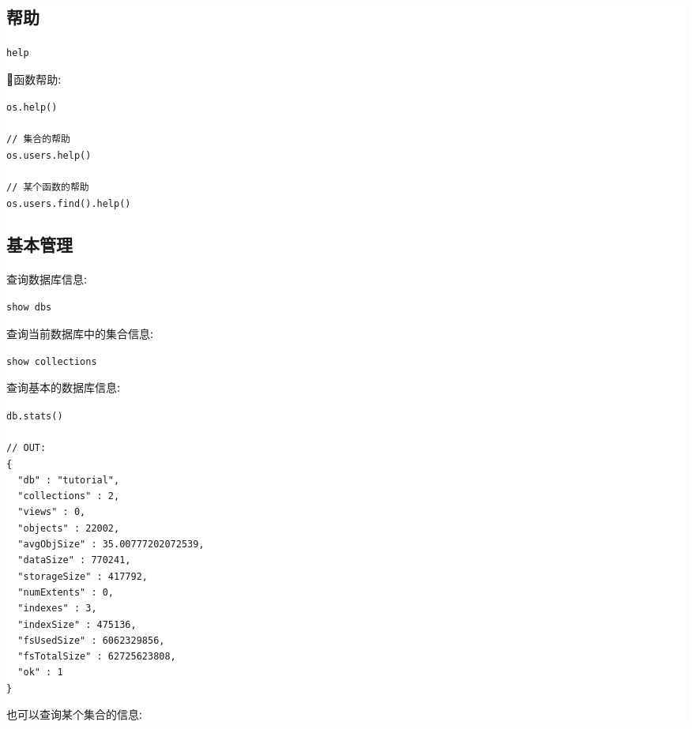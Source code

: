 ## 帮助

``` mongo
help
```

函数帮助:

``` mongo
os.help()

// 集合的帮助
os.users.help()

// 某个函数的帮助
os.users.find().help()
```

## 基本管理

查询数据库信息:

``` mongo
show dbs
```

查询当前数据库中的集合信息:

``` mongo
show collections
```

查询基本的数据库信息:

``` mongo
db.stats()

// OUT:
{
  "db" : "tutorial",
  "collections" : 2,
  "views" : 0,
  "objects" : 22002,
  "avgObjSize" : 35.00777202072539,
  "dataSize" : 770241,
  "storageSize" : 417792,
  "numExtents" : 0,
  "indexes" : 3,
  "indexSize" : 475136,
  "fsUsedSize" : 6062329856,
  "fsTotalSize" : 62725623808,
  "ok" : 1
}
```

也可以查询某个集合的信息:
